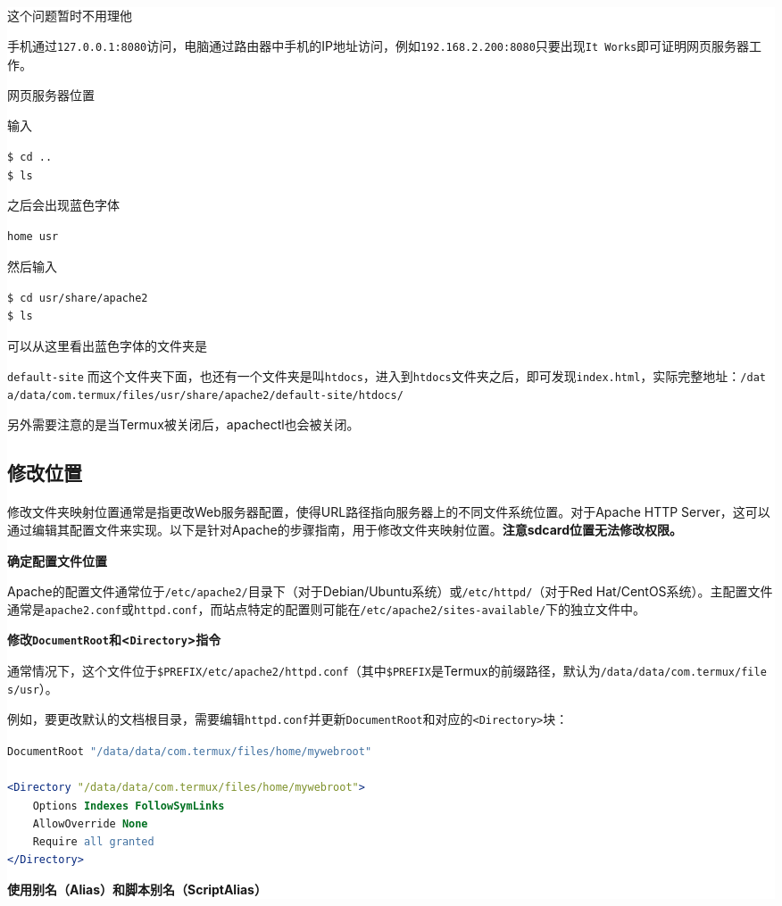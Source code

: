 这个问题暂时不用理他

手机通过`127.0.0.1:8080`访问，电脑通过路由器中手机的IP地址访问，例如`192.168.2.200:8080`只要出现`It Works`即可证明网页服务器工作。

网页服务器位置

输入

```shell
$ cd ..
$ ls
```

之后会出现蓝色字体

```shell
home usr
```

然后输入

```shell
$ cd usr/share/apache2
$ ls
```

可以从这里看出蓝色字体的文件夹是

`default-site` 而这个文件夹下面，也还有一个文件夹是叫`htdocs`，进入到`htdocs`文件夹之后，即可发现`index.html`，实际完整地址：`/data/data/com.termux/files/usr/share/apache2/default-site/htdocs/`

另外需要注意的是当Termux被关闭后，apachectl也会被关闭。

## 修改位置

修改文件夹映射位置通常是指更改Web服务器配置，使得URL路径指向服务器上的不同文件系统位置。对于Apache HTTP Server，这可以通过编辑其配置文件来实现。以下是针对Apache的步骤指南，用于修改文件夹映射位置。**注意sdcard位置无法修改权限。**

**确定配置文件位置**

Apache的配置文件通常位于`/etc/apache2/`目录下（对于Debian/Ubuntu系统）或`/etc/httpd/`（对于Red Hat/CentOS系统）。主配置文件通常是`apache2.conf`或`httpd.conf`，而站点特定的配置则可能在`/etc/apache2/sites-available/`下的独立文件中。

**修改`DocumentRoot`和<`Directory`>指令**

通常情况下，这个文件位于`$PREFIX/etc/apache2/httpd.conf`（其中`$PREFIX`是Termux的前缀路径，默认为`/data/data/com.termux/files/usr`）。

例如，要更改默认的文档根目录，需要编辑`httpd.conf`并更新`DocumentRoot`和对应的`<Directory>`块：

```apache
DocumentRoot "/data/data/com.termux/files/home/mywebroot"

<Directory "/data/data/com.termux/files/home/mywebroot">
    Options Indexes FollowSymLinks
    AllowOverride None
    Require all granted
</Directory>
```

**使用别名（Alias）和脚本别名（ScriptAlias）**

